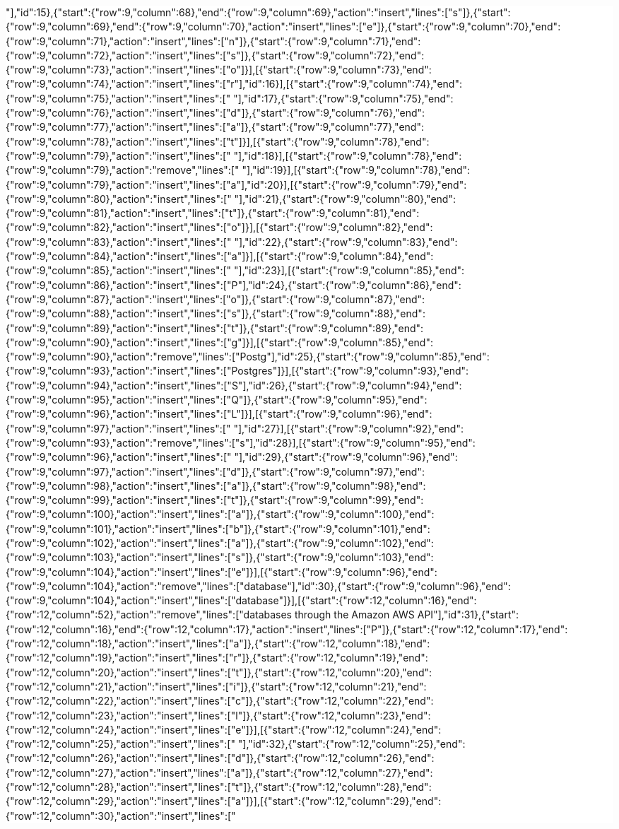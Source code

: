 "],"id":15},{"start":{"row":9,"column":68},"end":{"row":9,"column":69},"action":"insert","lines":["s"]},{"start":{"row":9,"column":69},"end":{"row":9,"column":70},"action":"insert","lines":["e"]},{"start":{"row":9,"column":70},"end":{"row":9,"column":71},"action":"insert","lines":["n"]},{"start":{"row":9,"column":71},"end":{"row":9,"column":72},"action":"insert","lines":["s"]},{"start":{"row":9,"column":72},"end":{"row":9,"column":73},"action":"insert","lines":["o"]}],[{"start":{"row":9,"column":73},"end":{"row":9,"column":74},"action":"insert","lines":["r"],"id":16}],[{"start":{"row":9,"column":74},"end":{"row":9,"column":75},"action":"insert","lines":[" "],"id":17},{"start":{"row":9,"column":75},"end":{"row":9,"column":76},"action":"insert","lines":["d"]},{"start":{"row":9,"column":76},"end":{"row":9,"column":77},"action":"insert","lines":["a"]},{"start":{"row":9,"column":77},"end":{"row":9,"column":78},"action":"insert","lines":["t"]}],[{"start":{"row":9,"column":78},"end":{"row":9,"column":79},"action":"insert","lines":[" "],"id":18}],[{"start":{"row":9,"column":78},"end":{"row":9,"column":79},"action":"remove","lines":[" "],"id":19}],[{"start":{"row":9,"column":78},"end":{"row":9,"column":79},"action":"insert","lines":["a"],"id":20}],[{"start":{"row":9,"column":79},"end":{"row":9,"column":80},"action":"insert","lines":[" "],"id":21},{"start":{"row":9,"column":80},"end":{"row":9,"column":81},"action":"insert","lines":["t"]},{"start":{"row":9,"column":81},"end":{"row":9,"column":82},"action":"insert","lines":["o"]}],[{"start":{"row":9,"column":82},"end":{"row":9,"column":83},"action":"insert","lines":[" "],"id":22},{"start":{"row":9,"column":83},"end":{"row":9,"column":84},"action":"insert","lines":["a"]}],[{"start":{"row":9,"column":84},"end":{"row":9,"column":85},"action":"insert","lines":[" "],"id":23}],[{"start":{"row":9,"column":85},"end":{"row":9,"column":86},"action":"insert","lines":["P"],"id":24},{"start":{"row":9,"column":86},"end":{"row":9,"column":87},"action":"insert","lines":["o"]},{"start":{"row":9,"column":87},"end":{"row":9,"column":88},"action":"insert","lines":["s"]},{"start":{"row":9,"column":88},"end":{"row":9,"column":89},"action":"insert","lines":["t"]},{"start":{"row":9,"column":89},"end":{"row":9,"column":90},"action":"insert","lines":["g"]}],[{"start":{"row":9,"column":85},"end":{"row":9,"column":90},"action":"remove","lines":["Postg"],"id":25},{"start":{"row":9,"column":85},"end":{"row":9,"column":93},"action":"insert","lines":["Postgres"]}],[{"start":{"row":9,"column":93},"end":{"row":9,"column":94},"action":"insert","lines":["S"],"id":26},{"start":{"row":9,"column":94},"end":{"row":9,"column":95},"action":"insert","lines":["Q"]},{"start":{"row":9,"column":95},"end":{"row":9,"column":96},"action":"insert","lines":["L"]}],[{"start":{"row":9,"column":96},"end":{"row":9,"column":97},"action":"insert","lines":[" "],"id":27}],[{"start":{"row":9,"column":92},"end":{"row":9,"column":93},"action":"remove","lines":["s"],"id":28}],[{"start":{"row":9,"column":95},"end":{"row":9,"column":96},"action":"insert","lines":[" "],"id":29},{"start":{"row":9,"column":96},"end":{"row":9,"column":97},"action":"insert","lines":["d"]},{"start":{"row":9,"column":97},"end":{"row":9,"column":98},"action":"insert","lines":["a"]},{"start":{"row":9,"column":98},"end":{"row":9,"column":99},"action":"insert","lines":["t"]},{"start":{"row":9,"column":99},"end":{"row":9,"column":100},"action":"insert","lines":["a"]},{"start":{"row":9,"column":100},"end":{"row":9,"column":101},"action":"insert","lines":["b"]},{"start":{"row":9,"column":101},"end":{"row":9,"column":102},"action":"insert","lines":["a"]},{"start":{"row":9,"column":102},"end":{"row":9,"column":103},"action":"insert","lines":["s"]},{"start":{"row":9,"column":103},"end":{"row":9,"column":104},"action":"insert","lines":["e"]}],[{"start":{"row":9,"column":96},"end":{"row":9,"column":104},"action":"remove","lines":["database"],"id":30},{"start":{"row":9,"column":96},"end":{"row":9,"column":104},"action":"insert","lines":["database"]}],[{"start":{"row":12,"column":16},"end":{"row":12,"column":52},"action":"remove","lines":["databases through the Amazon AWS API"],"id":31},{"start":{"row":12,"column":16},"end":{"row":12,"column":17},"action":"insert","lines":["P"]},{"start":{"row":12,"column":17},"end":{"row":12,"column":18},"action":"insert","lines":["a"]},{"start":{"row":12,"column":18},"end":{"row":12,"column":19},"action":"insert","lines":["r"]},{"start":{"row":12,"column":19},"end":{"row":12,"column":20},"action":"insert","lines":["t"]},{"start":{"row":12,"column":20},"end":{"row":12,"column":21},"action":"insert","lines":["i"]},{"start":{"row":12,"column":21},"end":{"row":12,"column":22},"action":"insert","lines":["c"]},{"start":{"row":12,"column":22},"end":{"row":12,"column":23},"action":"insert","lines":["l"]},{"start":{"row":12,"column":23},"end":{"row":12,"column":24},"action":"insert","lines":["e"]}],[{"start":{"row":12,"column":24},"end":{"row":12,"column":25},"action":"insert","lines":[" "],"id":32},{"start":{"row":12,"column":25},"end":{"row":12,"column":26},"action":"insert","lines":["d"]},{"start":{"row":12,"column":26},"end":{"row":12,"column":27},"action":"insert","lines":["a"]},{"start":{"row":12,"column":27},"end":{"row":12,"column":28},"action":"insert","lines":["t"]},{"start":{"row":12,"column":28},"end":{"row":12,"column":29},"action":"insert","lines":["a"]}],[{"start":{"row":12,"column":29},"end":{"row":12,"column":30},"action":"insert","lines":["